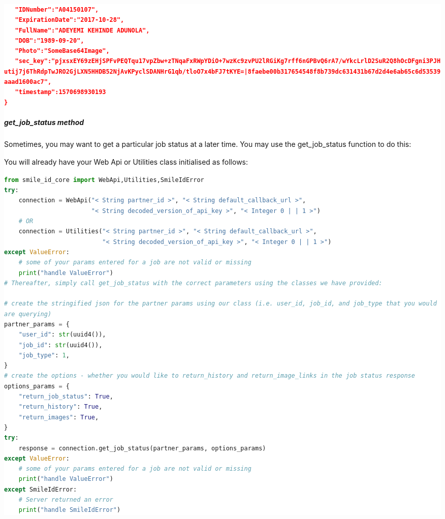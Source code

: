 ```json
   "IDNumber":"A04150107",
   "ExpirationDate":"2017-10-28",
   "FullName":"ADEYEMI KEHINDE ADUNOLA",
   "DOB":"1989-09-20",
   "Photo":"SomeBase64Image",
   "sec_key":"pjxsxEY69zEHjSPFvPEQTqu17vpZbw+zTNqaFxRWpYDiO+7wzKc9zvPU2lRGiKg7rff6nGPBvQ6rA7/wYkcLrlD2SuR2Q8hOcDFgni3PJHutij7j6ThRdpTwJRO2GjLXN5HHDB52NjAvKPyclSDANHrG1qb/tloO7x4bFJ7tKYE=|8faebe00b317654548f8b739dc631431b67d2d4e6ab65c6d53539aaad1600ac7",
   "timestamp":1570698930193
}
```

##### get_job_status method

Sometimes, you may want to get a particular job status at a later time. You may use the get_job_status function to do this:

You will already have your Web Api or Utilities class initialised as follows:

```python
from smile_id_core import WebApi,Utilities,SmileIdError
try:
    connection = WebApi("< String partner_id >", "< String default_callback_url >",
                        "< String decoded_version_of_api_key >", "< Integer 0 | | 1 >")
    # OR
    connection = Utilities("< String partner_id >", "< String default_callback_url >",
                           "< String decoded_version_of_api_key >", "< Integer 0 | | 1 >")
except ValueError:
    # some of your params entered for a job are not valid or missing
    print("handle ValueError")
# Thereafter, simply call get_job_status with the correct parameters using the classes we have provided:

# create the stringified json for the partner params using our class (i.e. user_id, job_id, and job_type that you would are querying)
partner_params = {
    "user_id": str(uuid4()),
    "job_id": str(uuid4()),
    "job_type": 1,
}
# create the options - whether you would like to return_history and return_image_links in the job status response
options_params = {
    "return_job_status": True,
    "return_history": True,
    "return_images": True,
}
try:
    response = connection.get_job_status(partner_params, options_params)
except ValueError:
    # some of your params entered for a job are not valid or missing
    print("handle ValueError")
except SmileIdError:
    # Server returned an error
    print("handle SmileIdError")
```
